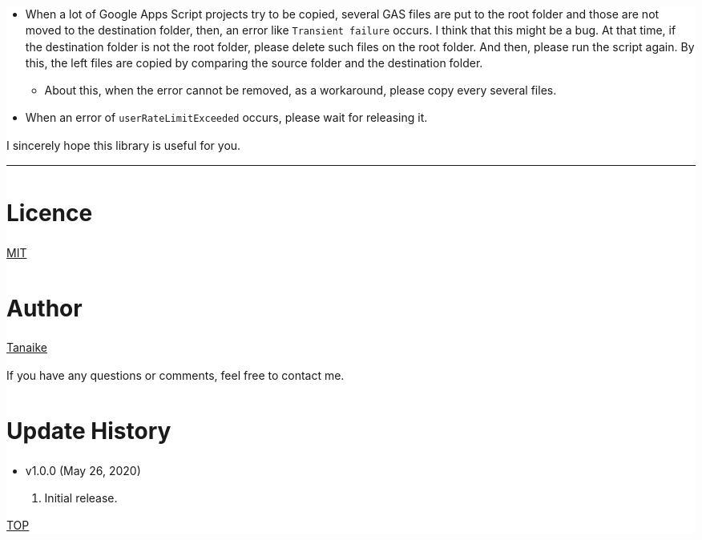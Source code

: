 - When a lot of Google Apps Script projects try to be copied, several GAS files are put to the root folder and those are not moved to the destination folder, then, an error like `Transient failure` occurs. I think that this might be a bug. At that time, if the destination folder is not the root folder, please delete such files on the root folder. And then, please run the script again. By this, the left files are copied by comparing the source folder and the destination folder.

  - About this, when the error cannot be removed, as a workaround, please copy every several files.

- When an error of `userRateLimitExceeded` occurs, please wait for releasing it.

I sincerely hope this library is useful for you.

---

<a name="licence"></a>

# Licence

[MIT](LICENCE)

<a name="author"></a>

# Author

[Tanaike](https://tanaikech.github.io/about/)

If you have any questions or comments, feel free to contact me.

<a name="updatehistory"></a>

# Update History

- v1.0.0 (May 26, 2020)

  1. Initial release.

[TOP](#top)
